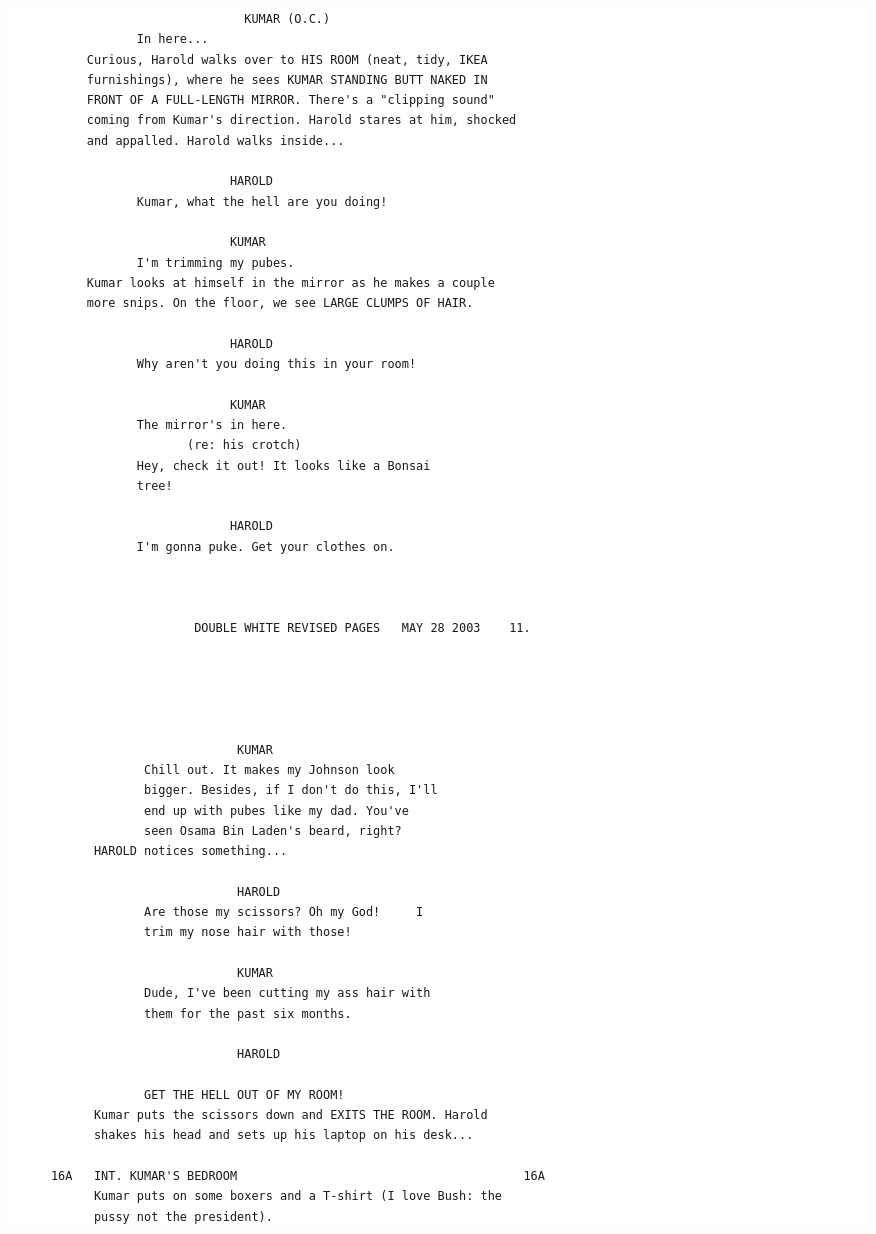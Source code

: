                                      KUMAR (O.C.)
                      In here...
               Curious, Harold walks over to HIS ROOM (neat, tidy, IKEA
               furnishings), where he sees KUMAR STANDING BUTT NAKED IN
               FRONT OF A FULL-LENGTH MIRROR. There's a "clipping sound"
               coming from Kumar's direction. Harold stares at him, shocked
               and appalled. Harold walks inside...

                                   HAROLD
                      Kumar, what the hell are you doing!

                                   KUMAR
                      I'm trimming my pubes.
               Kumar looks at himself in the mirror as he makes a couple
               more snips. On the floor, we see LARGE CLUMPS OF HAIR.

                                   HAROLD
                      Why aren't you doing this in your room!

                                   KUMAR
                      The mirror's in here.
                             (re: his crotch)
                      Hey, check it out! It looks like a Bonsai
                      tree!

                                   HAROLD
                      I'm gonna puke. Get your clothes on.

          

                              DOUBLE WHITE REVISED PAGES   MAY 28 2003    11.

          

          

                                    KUMAR
                       Chill out. It makes my Johnson look
                       bigger. Besides, if I don't do this, I'll
                       end up with pubes like my dad. You've
                       seen Osama Bin Laden's beard, right?
                HAROLD notices something...

                                    HAROLD
                       Are those my scissors? Oh my God!     I
                       trim my nose hair with those!

                                    KUMAR
                       Dude, I've been cutting my ass hair with
                       them for the past six months.

                                    HAROLD

                       GET THE HELL OUT OF MY ROOM!
                Kumar puts the scissors down and EXITS THE ROOM. Harold
                shakes his head and sets up his laptop on his desk...

          16A   INT. KUMAR'S BEDROOM                                        16A
                Kumar puts on some boxers and a T-shirt (I love Bush: the
                pussy not the president).
